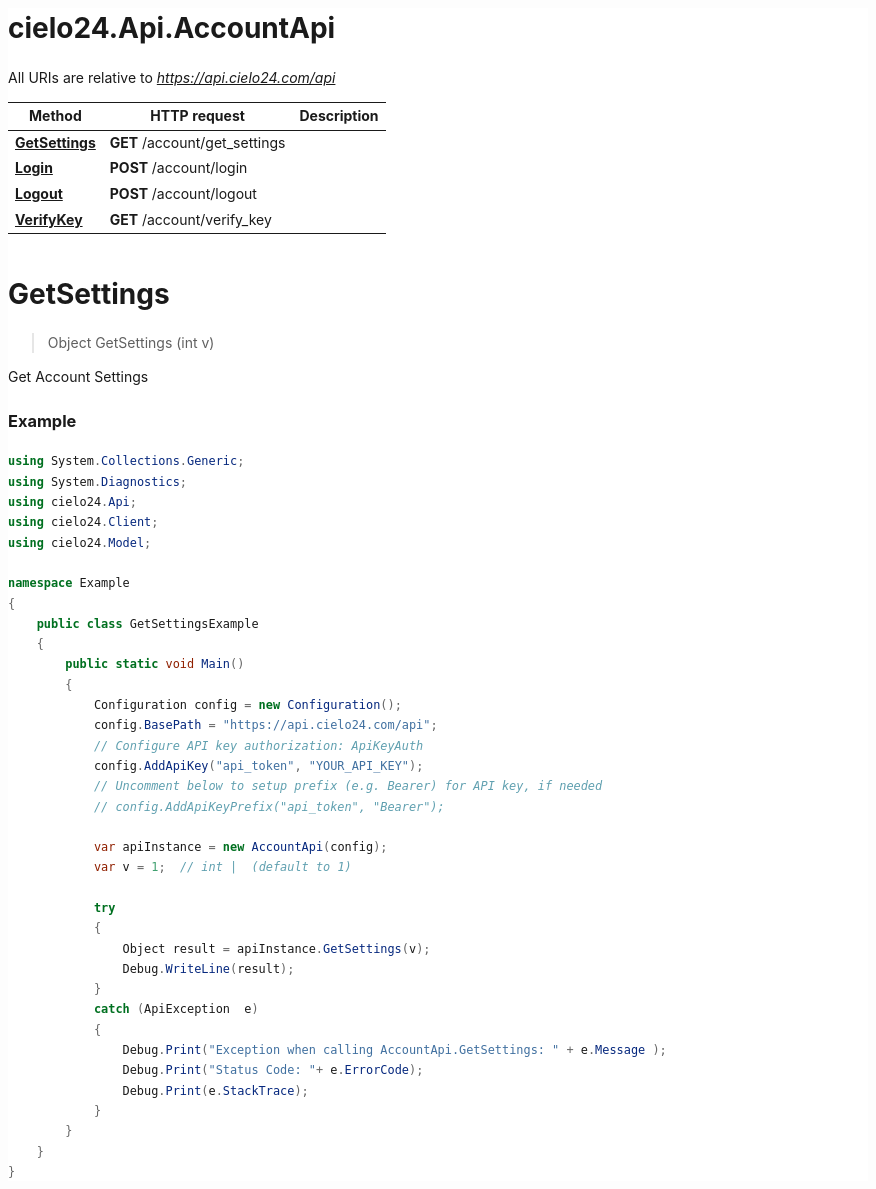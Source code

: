 # cielo24.Api.AccountApi

All URIs are relative to *https://api.cielo24.com/api*

Method | HTTP request | Description
------------- | ------------- | -------------
[**GetSettings**](AccountApi.md#getsettings) | **GET** /account/get_settings | 
[**Login**](AccountApi.md#login) | **POST** /account/login | 
[**Logout**](AccountApi.md#logout) | **POST** /account/logout | 
[**VerifyKey**](AccountApi.md#verifykey) | **GET** /account/verify_key | 


<a name="getsettings"></a>
# **GetSettings**
> Object GetSettings (int v)



Get Account Settings

### Example
```csharp
using System.Collections.Generic;
using System.Diagnostics;
using cielo24.Api;
using cielo24.Client;
using cielo24.Model;

namespace Example
{
    public class GetSettingsExample
    {
        public static void Main()
        {
            Configuration config = new Configuration();
            config.BasePath = "https://api.cielo24.com/api";
            // Configure API key authorization: ApiKeyAuth
            config.AddApiKey("api_token", "YOUR_API_KEY");
            // Uncomment below to setup prefix (e.g. Bearer) for API key, if needed
            // config.AddApiKeyPrefix("api_token", "Bearer");

            var apiInstance = new AccountApi(config);
            var v = 1;  // int |  (default to 1)

            try
            {
                Object result = apiInstance.GetSettings(v);
                Debug.WriteLine(result);
            }
            catch (ApiException  e)
            {
                Debug.Print("Exception when calling AccountApi.GetSettings: " + e.Message );
                Debug.Print("Status Code: "+ e.ErrorCode);
                Debug.Print(e.StackTrace);
            }
        }
    }
}
```
